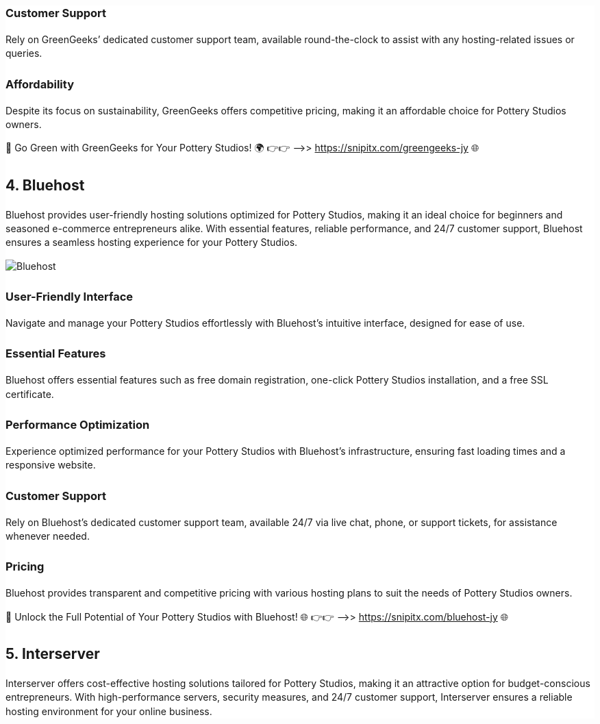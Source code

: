 ### Customer Support
Rely on GreenGeeks’ dedicated customer support team, available round-the-clock to assist with any hosting-related issues or queries.

### Affordability
Despite its focus on sustainability, GreenGeeks offers competitive pricing, making it an affordable choice for Pottery Studios owners.

🌿 Go Green with GreenGeeks for Your Pottery Studios! 🌍
👉👉 -->> https://snipitx.com/greengeeks-jy 🌐

## 4. Bluehost

Bluehost provides user-friendly hosting solutions optimized for Pottery Studios, making it an ideal choice for beginners and seasoned e-commerce entrepreneurs alike. With essential features, reliable performance, and 24/7 customer support, Bluehost ensures a seamless hosting experience for your Pottery Studios.

![Bluehost](https://i.imgur.com/PasFF9E.jpeg "Bluehost Hosting")

### User-Friendly Interface
Navigate and manage your Pottery Studios effortlessly with Bluehost’s intuitive interface, designed for ease of use.

### Essential Features
Bluehost offers essential features such as free domain registration, one-click Pottery Studios installation, and a free SSL certificate.

### Performance Optimization
Experience optimized performance for your Pottery Studios with Bluehost’s infrastructure, ensuring fast loading times and a responsive website.

### Customer Support
Rely on Bluehost’s dedicated customer support team, available 24/7 via live chat, phone, or support tickets, for assistance whenever needed.

### Pricing
Bluehost provides transparent and competitive pricing with various hosting plans to suit the needs of Pottery Studios owners.

🚀 Unlock the Full Potential of Your Pottery Studios with Bluehost! 🌐
👉👉 -->> https://snipitx.com/bluehost-jy 🌐

## 5. Interserver

Interserver offers cost-effective hosting solutions tailored for Pottery Studios, making it an attractive option for budget-conscious entrepreneurs. With high-performance servers, security measures, and 24/7 customer support, Interserver ensures a reliable hosting environment for your online business.
